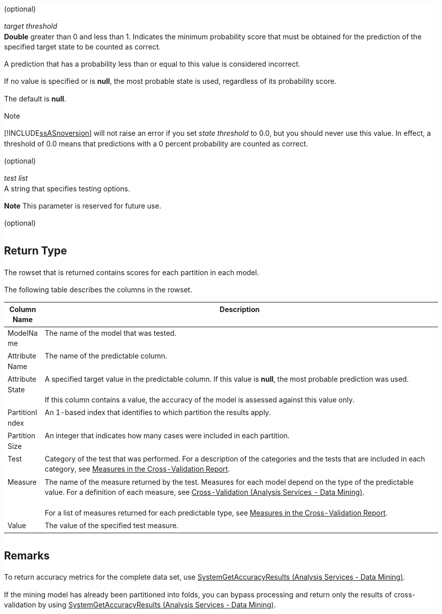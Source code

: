  (optional)  
  
 *target*  *threshold*  
 **Double** greater than 0 and less than 1. Indicates the minimum probability score that must be obtained for the prediction of the specified target state to be counted as correct.  
  
 A prediction that has a probability less than or equal to this value is considered incorrect.  
  
 If no value is specified or is **null**, the most probable state is used, regardless of its probability score.  
  
 The default is **null**.  
  
> [!NOTE]  
>  [!INCLUDE[ssASnoversion](../../Topics/TopicNameContainA/includes/ssASnoversion_md.md)] will not raise an error if you set *state threshold* to 0.0, but you should never use this value. In effect, a threshold of 0.0 means that predictions with a 0 percent probability are counted as correct.  
  
 (optional)  
  
 *test list*  
 A string that specifies testing options.  
  
 **Note** This parameter is reserved for future use.  
  
 (optional)  
  
## Return Type  
 The rowset that is returned contains scores for each partition in each model.  
  
 The following table describes the columns in the rowset.  
  
|Column Name|Description|  
|-----------------|-----------------|  
|ModelName|The name of the model that was tested.|  
|AttributeName|The name of the predictable column.|  
|AttributeState|A specified target value in the predictable column. If this value is **null**, the most probable prediction was used.<br /><br /> If this column contains a value, the accuracy of the model is assessed against this value only.|  
|PartitionIndex|An 1-based index that identifies to which partition the results apply.|  
|PartitionSize|An integer that indicates how many cases were included in each partition.|  
|Test|Category of the test that was performed. For a description of the categories and the tests that are included in each category, see [Measures in the Cross-Validation Report](../../Topics/TopicNameNotContainA/Measures-in-the-Cross-Validation-Report.md).|  
|Measure|The name of the measure returned by the test. Measures for each model depend on the type of the predictable value. For a definition of each measure, see [Cross-Validation &#40;Analysis Services - Data Mining&#41;](../../Topics/TopicNameNotContainA/Cross-Validation--Analysis-Services---Data-Mining-.md).<br /><br /> For a list of measures returned for each predictable type, see [Measures in the Cross-Validation Report](../../Topics/TopicNameNotContainA/Measures-in-the-Cross-Validation-Report.md).|  
|Value|The value of the specified test measure.|  
  
## Remarks  
 To return accuracy metrics for the complete data set, use [SystemGetAccuracyResults &#40;Analysis Services - Data Mining&#41;](../../Topics/TopicNameNotContainA/SystemGetAccuracyResults--Analysis-Services---Data-Mining-.md).  
  
 If the mining model has already been partitioned into folds, you can bypass processing and return only the results of cross-validation by using [SystemGetAccuracyResults &#40;Analysis Services - Data Mining&#41;](../../Topics/TopicNameNotContainA/SystemGetAccuracyResults--Analysis-Services---Data-Mining-.md).  
  